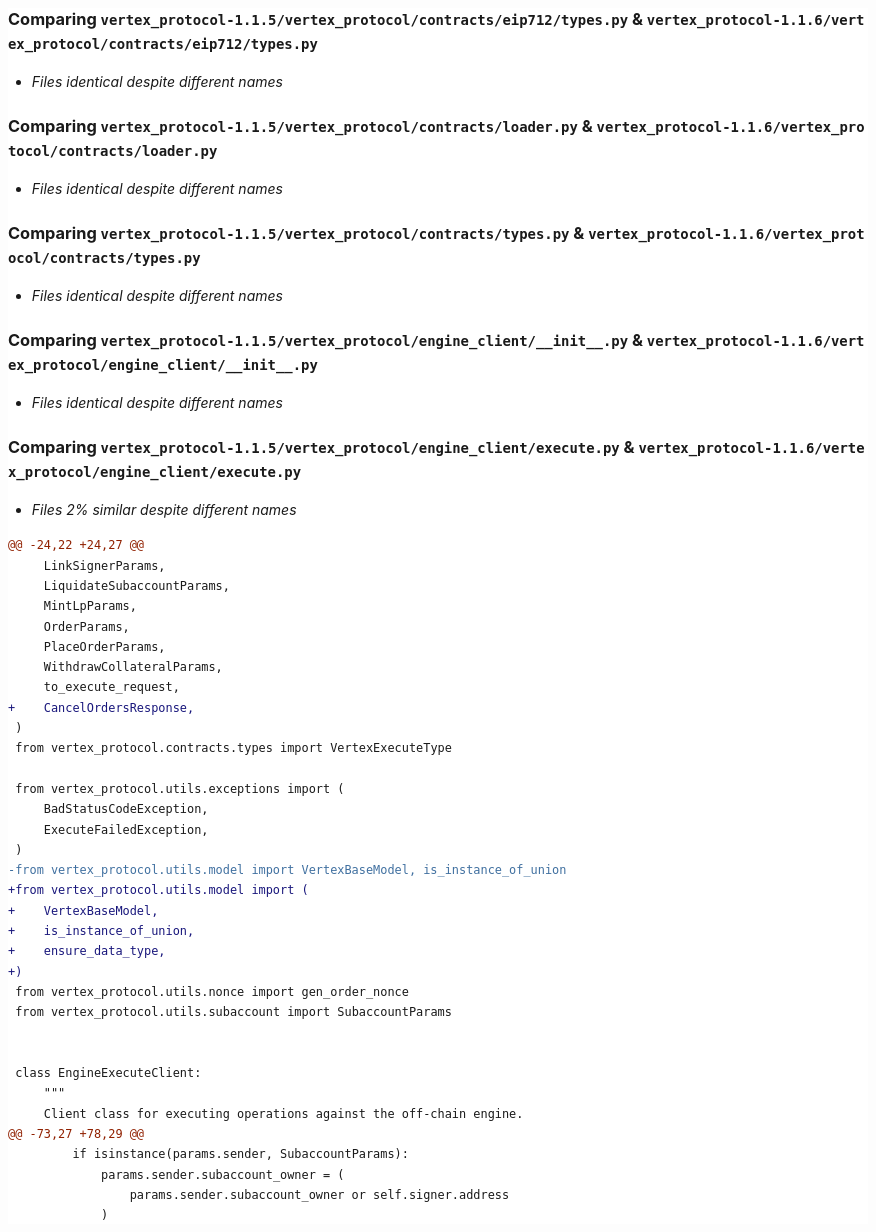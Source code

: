 ### Comparing `vertex_protocol-1.1.5/vertex_protocol/contracts/eip712/types.py` & `vertex_protocol-1.1.6/vertex_protocol/contracts/eip712/types.py`

 * *Files identical despite different names*

### Comparing `vertex_protocol-1.1.5/vertex_protocol/contracts/loader.py` & `vertex_protocol-1.1.6/vertex_protocol/contracts/loader.py`

 * *Files identical despite different names*

### Comparing `vertex_protocol-1.1.5/vertex_protocol/contracts/types.py` & `vertex_protocol-1.1.6/vertex_protocol/contracts/types.py`

 * *Files identical despite different names*

### Comparing `vertex_protocol-1.1.5/vertex_protocol/engine_client/__init__.py` & `vertex_protocol-1.1.6/vertex_protocol/engine_client/__init__.py`

 * *Files identical despite different names*

### Comparing `vertex_protocol-1.1.5/vertex_protocol/engine_client/execute.py` & `vertex_protocol-1.1.6/vertex_protocol/engine_client/execute.py`

 * *Files 2% similar despite different names*

```diff
@@ -24,22 +24,27 @@
     LinkSignerParams,
     LiquidateSubaccountParams,
     MintLpParams,
     OrderParams,
     PlaceOrderParams,
     WithdrawCollateralParams,
     to_execute_request,
+    CancelOrdersResponse,
 )
 from vertex_protocol.contracts.types import VertexExecuteType
 
 from vertex_protocol.utils.exceptions import (
     BadStatusCodeException,
     ExecuteFailedException,
 )
-from vertex_protocol.utils.model import VertexBaseModel, is_instance_of_union
+from vertex_protocol.utils.model import (
+    VertexBaseModel,
+    is_instance_of_union,
+    ensure_data_type,
+)
 from vertex_protocol.utils.nonce import gen_order_nonce
 from vertex_protocol.utils.subaccount import SubaccountParams
 
 
 class EngineExecuteClient:
     """
     Client class for executing operations against the off-chain engine.
@@ -73,27 +78,29 @@
         if isinstance(params.sender, SubaccountParams):
             params.sender.subaccount_owner = (
                 params.sender.subaccount_owner or self.signer.address
             )
```